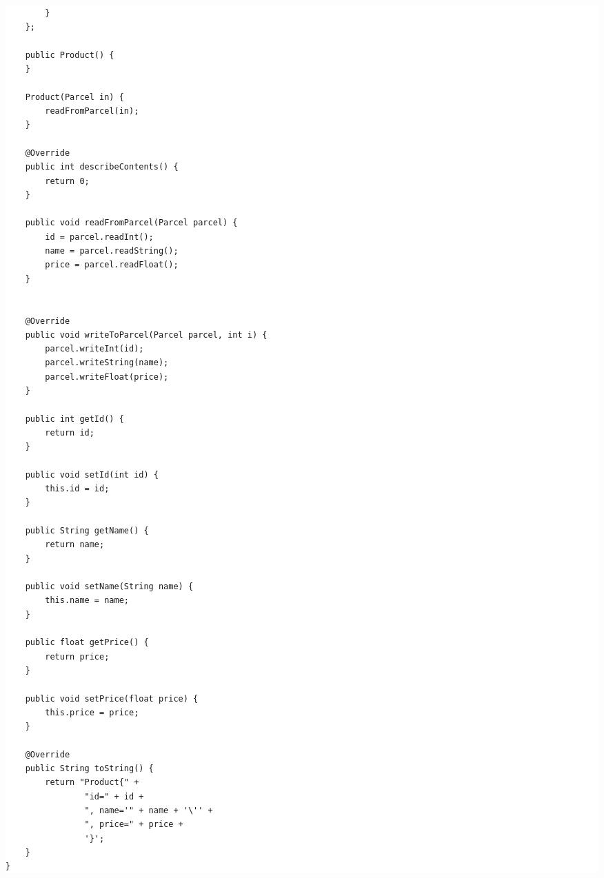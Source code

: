 ```
        }
    };

    public Product() {
    }

    Product(Parcel in) {
        readFromParcel(in);
    }

    @Override
    public int describeContents() {
        return 0;
    }

    public void readFromParcel(Parcel parcel) {
        id = parcel.readInt();
        name = parcel.readString();
        price = parcel.readFloat();
    }


    @Override
    public void writeToParcel(Parcel parcel, int i) {
        parcel.writeInt(id);
        parcel.writeString(name);
        parcel.writeFloat(price);
    }

    public int getId() {
        return id;
    }

    public void setId(int id) {
        this.id = id;
    }

    public String getName() {
        return name;
    }

    public void setName(String name) {
        this.name = name;
    }

    public float getPrice() {
        return price;
    }

    public void setPrice(float price) {
        this.price = price;
    }

    @Override
    public String toString() {
        return "Product{" +
                "id=" + id +
                ", name='" + name + '\'' +
                ", price=" + price +
                '}';
    }
}
```